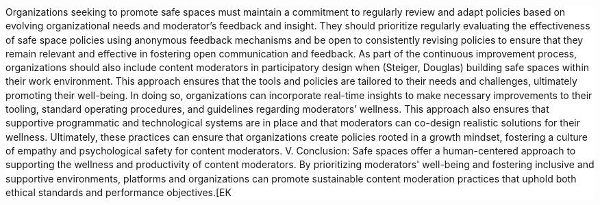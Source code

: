 Organizations seeking to promote safe spaces must maintain a commitment to regularly review and adapt policies based on evolving organizational needs and moderator’s feedback and insight. They should prioritize regularly evaluating the effectiveness of safe space policies using anonymous feedback mechanisms and be open to consistently revising policies to ensure that they remain relevant and effective in fostering open communication and feedback. As part of the continuous improvement process, organizations should also include content moderators in participatory design when (Steiger, Douglas) building safe spaces within their work environment. This approach ensures that the tools and policies are tailored to their needs and challenges, ultimately promoting their well-being. In doing so, organizations can incorporate real-time insights to make necessary improvements to their tooling, standard operating procedures, and guidelines regarding moderators’ wellness. This approach also ensures that supportive programmatic and technological systems are in place and that moderators can co-design realistic solutions for their wellness. Ultimately, these practices can ensure that organizations create policies rooted in a growth mindset, fostering a culture of empathy and psychological safety for content moderators.
V. Conclusion:
Safe spaces offer a human-centered approach to supporting the wellness and productivity of content moderators. By prioritizing moderators' well-being and fostering inclusive and supportive environments, platforms and organizations can promote sustainable content moderation practices that uphold both ethical standards and performance objectives.[EK
 
